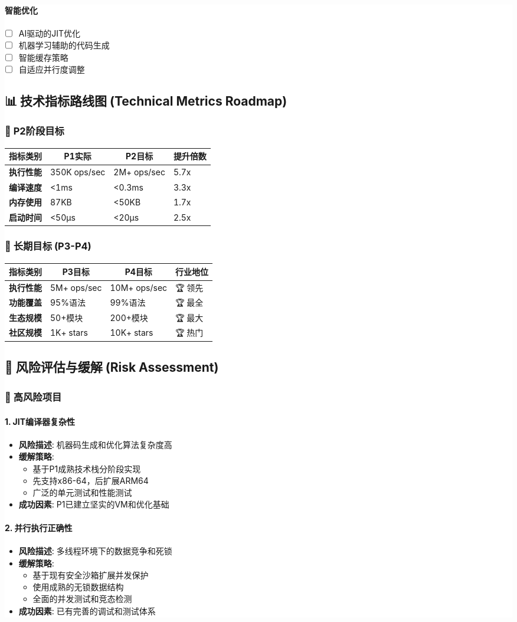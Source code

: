 #### **智能优化**
- [ ] AI驱动的JIT优化
- [ ] 机器学习辅助的代码生成
- [ ] 智能缓存策略
- [ ] 自适应并行度调整

## 📊 技术指标路线图 (Technical Metrics Roadmap)

### 🎯 **P2阶段目标**

| 指标类别 | P1实际 | P2目标 | 提升倍数 |
|----------|--------|--------|----------|
| **执行性能** | 350K ops/sec | 2M+ ops/sec | 5.7x |
| **编译速度** | <1ms | <0.3ms | 3.3x |
| **内存使用** | 87KB | <50KB | 1.7x |
| **启动时间** | <50μs | <20μs | 2.5x |

### 🎯 **长期目标 (P3-P4)**

| 指标类别 | P3目标 | P4目标 | 行业地位 |
|----------|--------|--------|----------|
| **执行性能** | 5M+ ops/sec | 10M+ ops/sec | 🏆 领先 |
| **功能覆盖** | 95%语法 | 99%语法 | 🏆 最全 |
| **生态规模** | 50+模块 | 200+模块 | 🏆 最大 |
| **社区规模** | 1K+ stars | 10K+ stars | 🏆 热门 |

## 🚨 风险评估与缓解 (Risk Assessment)

### 🔴 **高风险项目**

#### **1. JIT编译器复杂性**
- **风险描述**: 机器码生成和优化算法复杂度高
- **缓解策略**: 
  - 基于P1成熟技术栈分阶段实现
  - 先支持x86-64，后扩展ARM64
  - 广泛的单元测试和性能测试
- **成功因素**: P1已建立坚实的VM和优化基础

#### **2. 并行执行正确性**
- **风险描述**: 多线程环境下的数据竞争和死锁
- **缓解策略**:
  - 基于现有安全沙箱扩展并发保护
  - 使用成熟的无锁数据结构
  - 全面的并发测试和竞态检测
- **成功因素**: 已有完善的调试和测试体系
